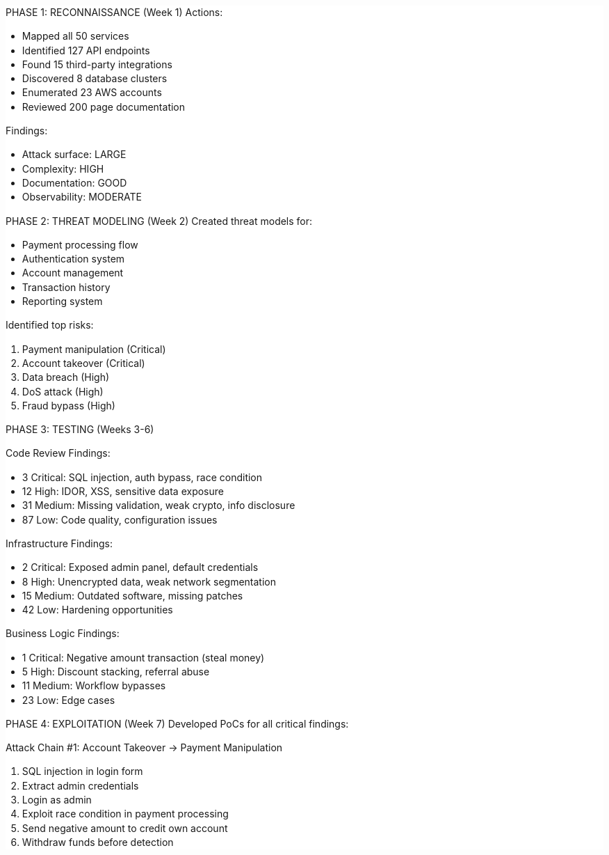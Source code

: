 PHASE 1: RECONNAISSANCE (Week 1)
Actions:
- Mapped all 50 services
- Identified 127 API endpoints
- Found 15 third-party integrations
- Discovered 8 database clusters
- Enumerated 23 AWS accounts
- Reviewed 200 page documentation

Findings:
- Attack surface: LARGE
- Complexity: HIGH
- Documentation: GOOD
- Observability: MODERATE

PHASE 2: THREAT MODELING (Week 2)
Created threat models for:
- Payment processing flow
- Authentication system
- Account management
- Transaction history
- Reporting system

Identified top risks:
1. Payment manipulation (Critical)
2. Account takeover (Critical)
3. Data breach (High)
4. DoS attack (High)
5. Fraud bypass (High)

PHASE 3: TESTING (Weeks 3-6)

Code Review Findings:
- 3 Critical: SQL injection, auth bypass, race condition
- 12 High: IDOR, XSS, sensitive data exposure
- 31 Medium: Missing validation, weak crypto, info disclosure
- 87 Low: Code quality, configuration issues

Infrastructure Findings:
- 2 Critical: Exposed admin panel, default credentials
- 8 High: Unencrypted data, weak network segmentation
- 15 Medium: Outdated software, missing patches
- 42 Low: Hardening opportunities

Business Logic Findings:
- 1 Critical: Negative amount transaction (steal money)
- 5 High: Discount stacking, referral abuse
- 11 Medium: Workflow bypasses
- 23 Low: Edge cases

PHASE 4: EXPLOITATION (Week 7)
Developed PoCs for all critical findings:

Attack Chain #1: Account Takeover → Payment Manipulation
1. SQL injection in login form
2. Extract admin credentials
3. Login as admin
4. Exploit race condition in payment processing
5. Send negative amount to credit own account
6. Withdraw funds before detection
